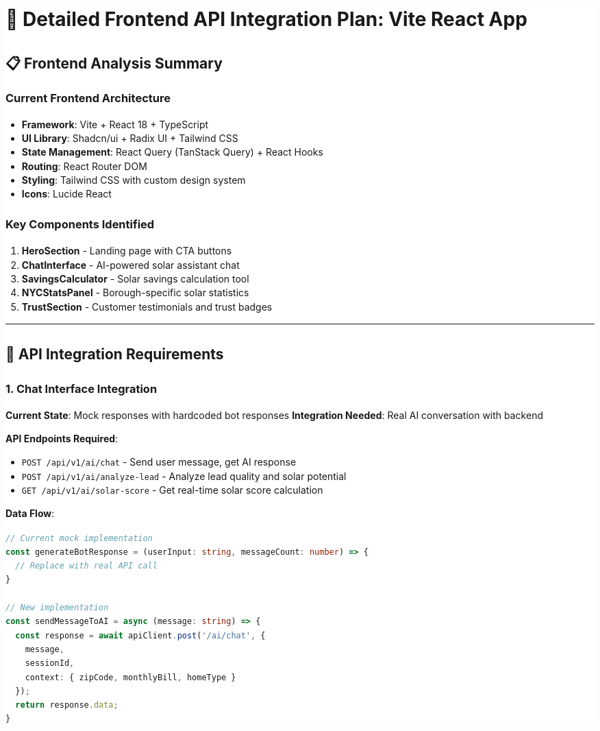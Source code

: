 # 🎯 Detailed Frontend API Integration Plan: Vite React App

## 📋 **Frontend Analysis Summary**

### **Current Frontend Architecture**
- **Framework**: Vite + React 18 + TypeScript
- **UI Library**: Shadcn/ui + Radix UI + Tailwind CSS
- **State Management**: React Query (TanStack Query) + React Hooks
- **Routing**: React Router DOM
- **Styling**: Tailwind CSS with custom design system
- **Icons**: Lucide React

### **Key Components Identified**
1. **HeroSection** - Landing page with CTA buttons
2. **ChatInterface** - AI-powered solar assistant chat
3. **SavingsCalculator** - Solar savings calculation tool
4. **NYCStatsPanel** - Borough-specific solar statistics
5. **TrustSection** - Customer testimonials and trust badges

---

## 🔌 **API Integration Requirements**

### **1. Chat Interface Integration**
**Current State**: Mock responses with hardcoded bot responses
**Integration Needed**: Real AI conversation with backend

**API Endpoints Required**:
- `POST /api/v1/ai/chat` - Send user message, get AI response
- `POST /api/v1/ai/analyze-lead` - Analyze lead quality and solar potential
- `GET /api/v1/ai/solar-score` - Get real-time solar score calculation

**Data Flow**:
```typescript
// Current mock implementation
const generateBotResponse = (userInput: string, messageCount: number) => {
  // Replace with real API call
}

// New implementation
const sendMessageToAI = async (message: string) => {
  const response = await apiClient.post('/ai/chat', {
    message,
    sessionId,
    context: { zipCode, monthlyBill, homeType }
  });
  return response.data;
}
```
